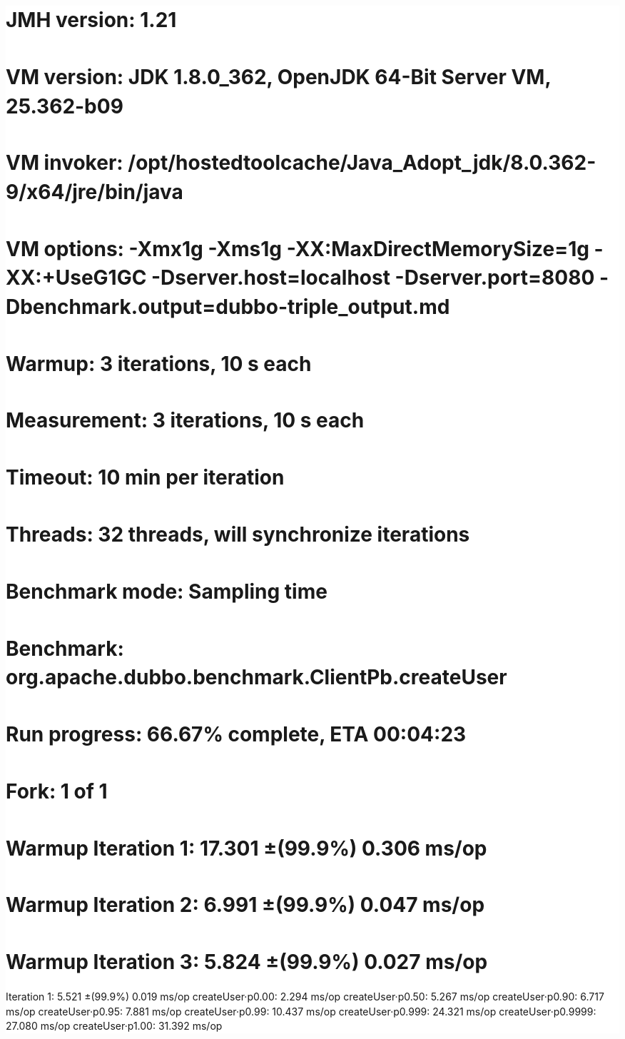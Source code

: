 
# JMH version: 1.21
# VM version: JDK 1.8.0_362, OpenJDK 64-Bit Server VM, 25.362-b09
# VM invoker: /opt/hostedtoolcache/Java_Adopt_jdk/8.0.362-9/x64/jre/bin/java
# VM options: -Xmx1g -Xms1g -XX:MaxDirectMemorySize=1g -XX:+UseG1GC -Dserver.host=localhost -Dserver.port=8080 -Dbenchmark.output=dubbo-triple_output.md
# Warmup: 3 iterations, 10 s each
# Measurement: 3 iterations, 10 s each
# Timeout: 10 min per iteration
# Threads: 32 threads, will synchronize iterations
# Benchmark mode: Sampling time
# Benchmark: org.apache.dubbo.benchmark.ClientPb.createUser

# Run progress: 66.67% complete, ETA 00:04:23
# Fork: 1 of 1
# Warmup Iteration   1: 17.301 ±(99.9%) 0.306 ms/op
# Warmup Iteration   2: 6.991 ±(99.9%) 0.047 ms/op
# Warmup Iteration   3: 5.824 ±(99.9%) 0.027 ms/op
Iteration   1: 5.521 ±(99.9%) 0.019 ms/op
                 createUser·p0.00:   2.294 ms/op
                 createUser·p0.50:   5.267 ms/op
                 createUser·p0.90:   6.717 ms/op
                 createUser·p0.95:   7.881 ms/op
                 createUser·p0.99:   10.437 ms/op
                 createUser·p0.999:  24.321 ms/op
                 createUser·p0.9999: 27.080 ms/op
                 createUser·p1.00:   31.392 ms/op
